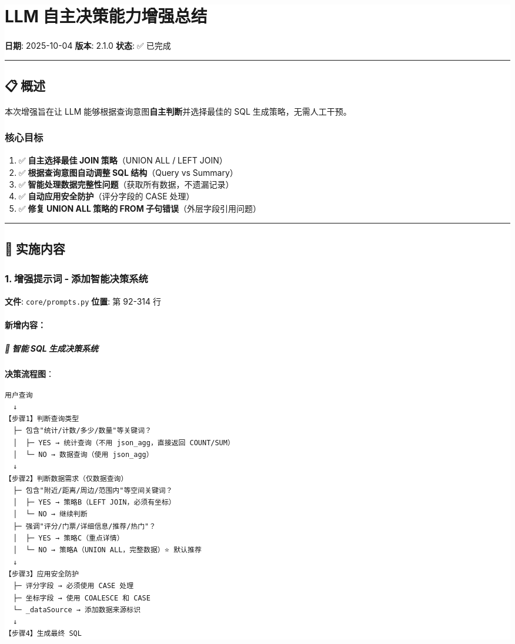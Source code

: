 # LLM 自主决策能力增强总结

**日期**: 2025-10-04
**版本**: 2.1.0
**状态**: ✅ 已完成

---

## 📋 概述

本次增强旨在让 LLM 能够根据查询意图**自主判断**并选择最佳的 SQL 生成策略，无需人工干预。

### 核心目标
1. ✅ **自主选择最佳 JOIN 策略**（UNION ALL / LEFT JOIN）
2. ✅ **根据查询意图自动调整 SQL 结构**（Query vs Summary）
3. ✅ **智能处理数据完整性问题**（获取所有数据，不遗漏记录）
4. ✅ **自动应用安全防护**（评分字段的 CASE 处理）
5. ✅ **修复 UNION ALL 策略的 FROM 子句错误**（外层字段引用问题）

---

## 🎯 实施内容

### 1. 增强提示词 - 添加智能决策系统

**文件**: `core/prompts.py`
**位置**: 第 92-314 行

#### 新增内容：

##### 🤖 智能 SQL 生成决策系统

**决策流程图**：
```
用户查询
  ↓
【步骤1】判断查询类型
  ├─ 包含"统计/计数/多少/数量"等关键词？
  │  ├─ YES → 统计查询（不用 json_agg，直接返回 COUNT/SUM）
  │  └─ NO → 数据查询（使用 json_agg）
  ↓
【步骤2】判断数据需求（仅数据查询）
  ├─ 包含"附近/距离/周边/范围内"等空间关键词？
  │  ├─ YES → 策略B（LEFT JOIN，必须有坐标）
  │  └─ NO → 继续判断
  ├─ 强调"评分/门票/详细信息/推荐/热门"？
  │  ├─ YES → 策略C（重点详情）
  │  └─ NO → 策略A（UNION ALL，完整数据）⭐ 默认推荐
  ↓
【步骤3】应用安全防护
  ├─ 评分字段 → 必须使用 CASE 处理
  ├─ 坐标字段 → 使用 COALESCE 和 CASE
  └─ _dataSource → 添加数据来源标识
  ↓
【步骤4】生成最终 SQL
```
